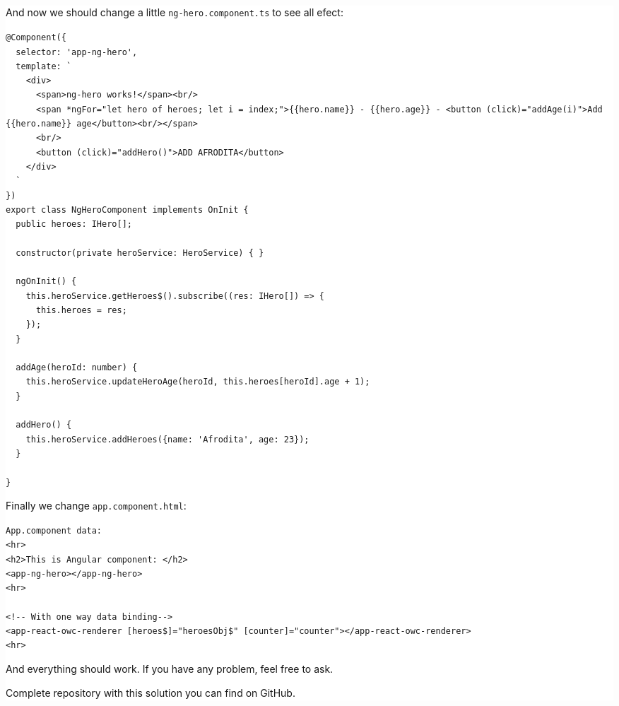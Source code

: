 And now we should change a little `ng-hero.component.ts` to see all efect:

```
@Component({
  selector: 'app-ng-hero',
  template: `
    <div>
      <span>ng-hero works!</span><br/>
      <span *ngFor="let hero of heroes; let i = index;">{{hero.name}} - {{hero.age}} - <button (click)="addAge(i)">Add {{hero.name}} age</button><br/></span>
      <br/>
      <button (click)="addHero()">ADD AFRODITA</button>
    </div>
  `
})
export class NgHeroComponent implements OnInit {
  public heroes: IHero[];

  constructor(private heroService: HeroService) { }

  ngOnInit() {
    this.heroService.getHeroes$().subscribe((res: IHero[]) => {
      this.heroes = res;
    });
  }

  addAge(heroId: number) {
    this.heroService.updateHeroAge(heroId, this.heroes[heroId].age + 1);
  }

  addHero() {
    this.heroService.addHeroes({name: 'Afrodita', age: 23});
  }

}
```

Finally we change `app.component.html`:

```
App.component data:
<hr>
<h2>This is Angular component: </h2>
<app-ng-hero></app-ng-hero>
<hr>

<!-- With one way data binding-->
<app-react-owc-renderer [heroes$]="heroesObj$" [counter]="counter"></app-react-owc-renderer>
<hr>
```

And everything should work. If you have any problem, feel free to ask.

Complete repository with this solution you can find on GitHub.
